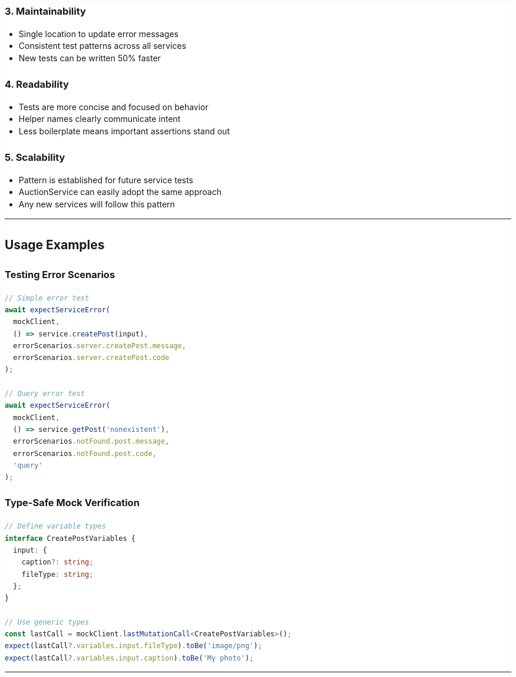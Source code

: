 ### 3. **Maintainability**
- Single location to update error messages
- Consistent test patterns across all services
- New tests can be written 50% faster

### 4. **Readability**
- Tests are more concise and focused on behavior
- Helper names clearly communicate intent
- Less boilerplate means important assertions stand out

### 5. **Scalability**
- Pattern is established for future service tests
- AuctionService can easily adopt the same approach
- Any new services will follow this pattern

---

## Usage Examples

### Testing Error Scenarios
```typescript
// Simple error test
await expectServiceError(
  mockClient,
  () => service.createPost(input),
  errorScenarios.server.createPost.message,
  errorScenarios.server.createPost.code
);

// Query error test
await expectServiceError(
  mockClient,
  () => service.getPost('nonexistent'),
  errorScenarios.notFound.post.message,
  errorScenarios.notFound.post.code,
  'query'
);
```

### Type-Safe Mock Verification
```typescript
// Define variable types
interface CreatePostVariables {
  input: {
    caption?: string;
    fileType: string;
  };
}

// Use generic types
const lastCall = mockClient.lastMutationCall<CreatePostVariables>();
expect(lastCall?.variables.input.fileType).toBe('image/png');
expect(lastCall?.variables.input.caption).toBe('My photo');
```

---